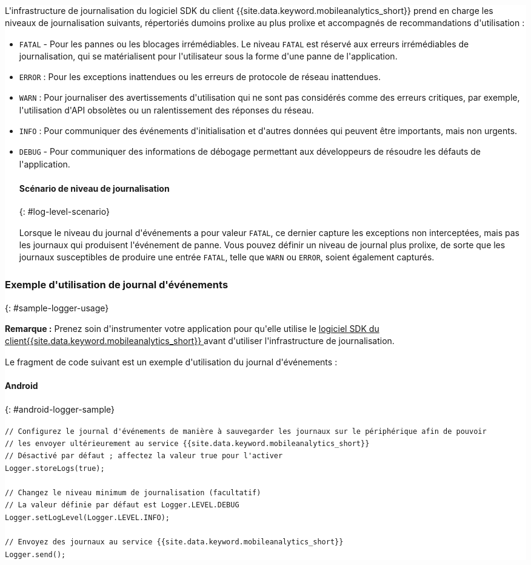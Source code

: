   L'infrastructure de journalisation du logiciel SDK du client {{site.data.keyword.mobileanalytics_short}} prend en charge les niveaux de journalisation suivants, répertoriés dumoins prolixe au plus prolixe et accompagnés de recommandations d'utilisation : 

  * `FATAL` - Pour les pannes ou les blocages irrémédiables. Le niveau `FATAL` est réservé aux erreurs irrémédiables de journalisation, qui se matérialisent pour l'utilisateur sous la forme d'une panne de l'application. 
  * `ERROR` : Pour les exceptions inattendues ou les erreurs de protocole de réseau inattendues.
  * `WARN` : Pour journaliser des avertissements d'utilisation qui ne sont pas considérés comme des erreurs critiques, par exemple, l'utilisation d'API obsolètes ou un ralentissement des réponses du réseau. 
  * `INFO` : Pour communiquer des événements d'initialisation et d'autres données qui peuvent être importants, mais non urgents. 
  * `DEBUG` - Pour communiquer des informations de débogage permettant aux développeurs de résoudre les défauts de l'application.

    #### Scénario de niveau de journalisation
    {: #log-level-scenario}

    Lorsque le niveau du journal d'événements a pour valeur `FATAL`, ce dernier capture les exceptions non interceptées, mais pas les journaux qui produisent l'événement de panne. Vous pouvez définir un niveau de journal plus prolixe, de sorte que les journaux susceptibles de produire une entrée `FATAL`, telle que `WARN` ou `ERROR`, soient également capturés. 

   

  


  

  

  
  
  
  

  


### Exemple d'utilisation de journal d'événements
{: #sample-logger-usage}

**Remarque :** Prenez soin d'instrumenter votre application pour qu'elle utilise le [logiciel SDK du client{{site.data.keyword.mobileanalytics_short}} ](sdk.html) avant d'utiliser l'infrastructure de journalisation.
 
  Le fragment de code suivant est un exemple d'utilisation du journal d'événements :

#### Android
{: #android-logger-sample}

```
// Configurez le journal d'événements de manière à sauvegarder les journaux sur le périphérique afin de pouvoir
// les envoyer ultérieurement au service {{site.data.keyword.mobileanalytics_short}}
// Désactivé par défaut ; affectez la valeur true pour l'activer
Logger.storeLogs(true);

// Changez le niveau minimum de journalisation (facultatif)
// La valeur définie par défaut est Logger.LEVEL.DEBUG
Logger.setLogLevel(Logger.LEVEL.INFO);

// Envoyez des journaux au service {{site.data.keyword.mobileanalytics_short}}
Logger.send();
```
